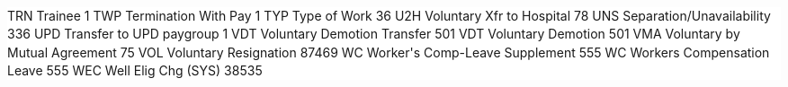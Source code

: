   <tr>
   <td style="text-align:left;"> TRN </td>
   <td style="text-align:left;"> Trainee </td>
   <td style="text-align:right;"> 1 </td>
  </tr>
  <tr>
   <td style="text-align:left;"> TWP </td>
   <td style="text-align:left;"> Termination With Pay </td>
   <td style="text-align:right;"> 1 </td>
  </tr>
  <tr>
   <td style="text-align:left;"> TYP </td>
   <td style="text-align:left;"> Type of Work </td>
   <td style="text-align:right;"> 36 </td>
  </tr>
  <tr>
   <td style="text-align:left;"> U2H </td>
   <td style="text-align:left;"> Voluntary Xfr to Hospital </td>
   <td style="text-align:right;"> 78 </td>
  </tr>
  <tr>
   <td style="text-align:left;"> UNS </td>
   <td style="text-align:left;"> Separation/Unavailability </td>
   <td style="text-align:right;"> 336 </td>
  </tr>
  <tr>
   <td style="text-align:left;"> UPD </td>
   <td style="text-align:left;"> Transfer to UPD paygroup </td>
   <td style="text-align:right;"> 1 </td>
  </tr>
  <tr>
   <td style="text-align:left;"> VDT </td>
   <td style="text-align:left;"> Voluntary Demotion Transfer </td>
   <td style="text-align:right;"> 501 </td>
  </tr>
  <tr>
   <td style="text-align:left;"> VDT </td>
   <td style="text-align:left;"> Voluntary Demotion </td>
   <td style="text-align:right;"> 501 </td>
  </tr>
  <tr>
   <td style="text-align:left;"> VMA </td>
   <td style="text-align:left;"> Voluntary by Mutual Agreement </td>
   <td style="text-align:right;"> 75 </td>
  </tr>
  <tr>
   <td style="text-align:left;"> VOL </td>
   <td style="text-align:left;"> Voluntary Resignation </td>
   <td style="text-align:right;"> 87469 </td>
  </tr>
  <tr>
   <td style="text-align:left;"> WC </td>
   <td style="text-align:left;"> Worker's Comp-Leave Supplement </td>
   <td style="text-align:right;"> 555 </td>
  </tr>
  <tr>
   <td style="text-align:left;"> WC </td>
   <td style="text-align:left;"> Workers Compensation Leave </td>
   <td style="text-align:right;"> 555 </td>
  </tr>
  <tr>
   <td style="text-align:left;"> WEC </td>
   <td style="text-align:left;"> Well Elig Chg (SYS) </td>
   <td style="text-align:right;"> 38535 </td>